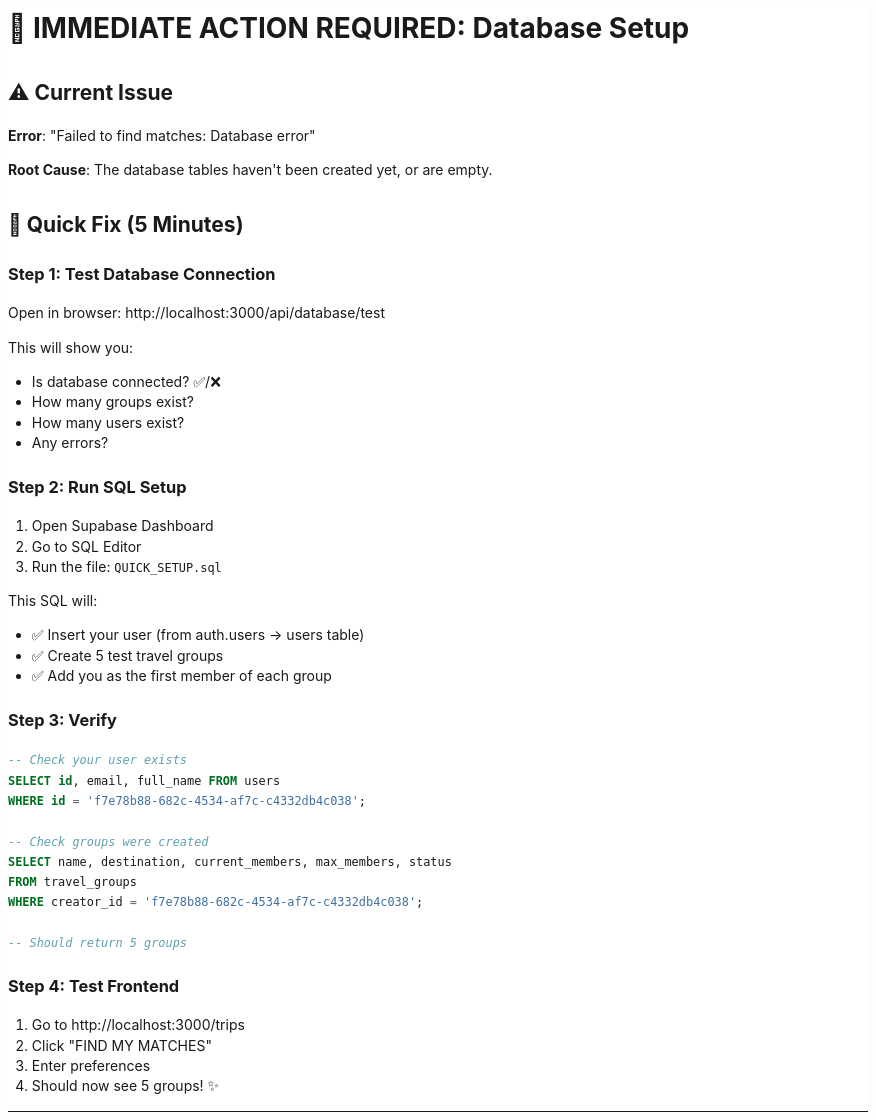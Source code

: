 # 🎯 IMMEDIATE ACTION REQUIRED: Database Setup

## ⚠️ Current Issue

**Error**: "Failed to find matches: Database error"

**Root Cause**: The database tables haven't been created yet, or are empty.

## 🚀 Quick Fix (5 Minutes)

### Step 1: Test Database Connection

Open in browser: http://localhost:3000/api/database/test

This will show you:
- Is database connected? ✅/❌
- How many groups exist?
- How many users exist?
- Any errors?

### Step 2: Run SQL Setup

1. Open Supabase Dashboard
2. Go to SQL Editor
3. Run the file: `QUICK_SETUP.sql`

This SQL will:
- ✅ Insert your user (from auth.users → users table)
- ✅ Create 5 test travel groups
- ✅ Add you as the first member of each group

### Step 3: Verify

```sql
-- Check your user exists
SELECT id, email, full_name FROM users 
WHERE id = 'f7e78b88-682c-4534-af7c-c4332db4c038';

-- Check groups were created
SELECT name, destination, current_members, max_members, status
FROM travel_groups
WHERE creator_id = 'f7e78b88-682c-4534-af7c-c4332db4c038';

-- Should return 5 groups
```

### Step 4: Test Frontend

1. Go to http://localhost:3000/trips
2. Click "FIND MY MATCHES"
3. Enter preferences
4. Should now see 5 groups! ✨

---